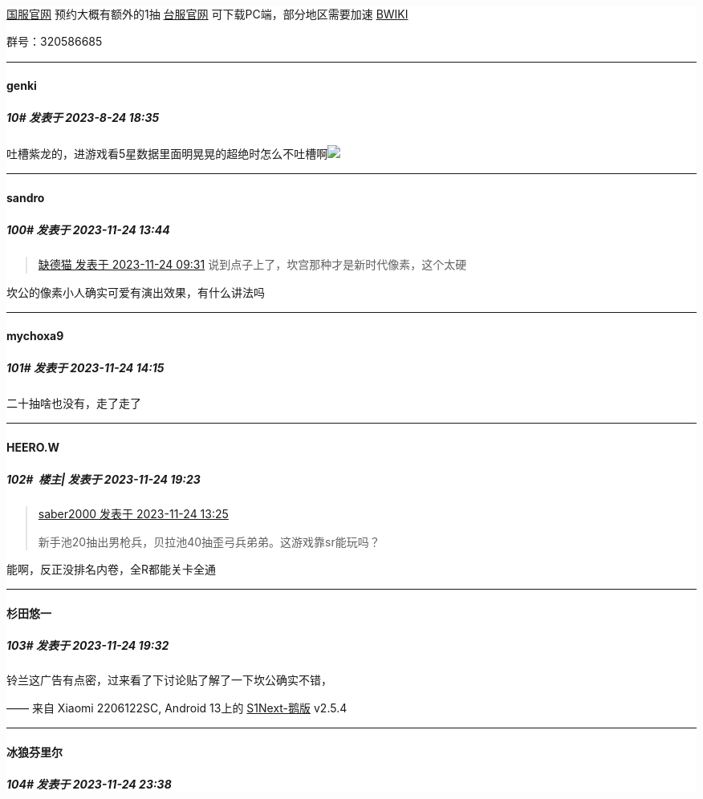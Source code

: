 [国服官网](https://soc.xd.cn/#/) 预约大概有额外的1抽
[台服官网](https://soc.starforce.tw/#/) 可下载PC端，部分地区需要加速
[BWIKI](https://wiki.biligame.com/llzj/%E8%A7%92%E8%89%B2%E5%9B%BE%E9%89%B4%E5%BA%93) 

群号：320586685

*****

####  genki  
##### 10#       发表于 2023-8-24 18:35

吐槽紫龙的，进游戏看5星数据里面明晃晃的超绝时怎么不吐槽啊<img src="https://static.saraba1st.com/image/smiley/face2017/066.png" referrerpolicy="no-referrer">

*****

####  sandro  
##### 100#       发表于 2023-11-24 13:44

<blockquote><a href="httphttps://bbs.saraba1st.com/2b/forum.php?mod=redirect&amp;goto=findpost&amp;pid=63125102&amp;ptid=2149012" target="_blank">缺德猫 发表于 2023-11-24 09:31</a>
说到点子上了，坎宫那种才是新时代像素，这个太硬</blockquote>
坎公的像素小人确实可爱有演出效果，有什么讲法吗

*****

####  mychoxa9  
##### 101#       发表于 2023-11-24 14:15

二十抽啥也没有，走了走了

*****

####  HEERO.W  
##### 102#         楼主| 发表于 2023-11-24 19:23

<blockquote><a href="httphttps://bbs.saraba1st.com/2b/forum.php?mod=redirect&amp;goto=findpost&amp;pid=63127558&amp;ptid=2149012" target="_blank">saber2000 发表于 2023-11-24 13:25</a>

新手池20抽出男枪兵，贝拉池40抽歪弓兵弟弟。这游戏靠sr能玩吗？</blockquote>
能啊，反正没排名内卷，全R都能关卡全通

*****

####  杉田悠一  
##### 103#       发表于 2023-11-24 19:32

铃兰这广告有点密，过来看了下讨论贴了解了一下坎公确实不错，

—— 来自 Xiaomi 2206122SC, Android 13上的 [S1Next-鹅版](https://github.com/ykrank/S1-Next/releases) v2.5.4

*****

####  冰狼芬里尔  
##### 104#       发表于 2023-11-24 23:38

